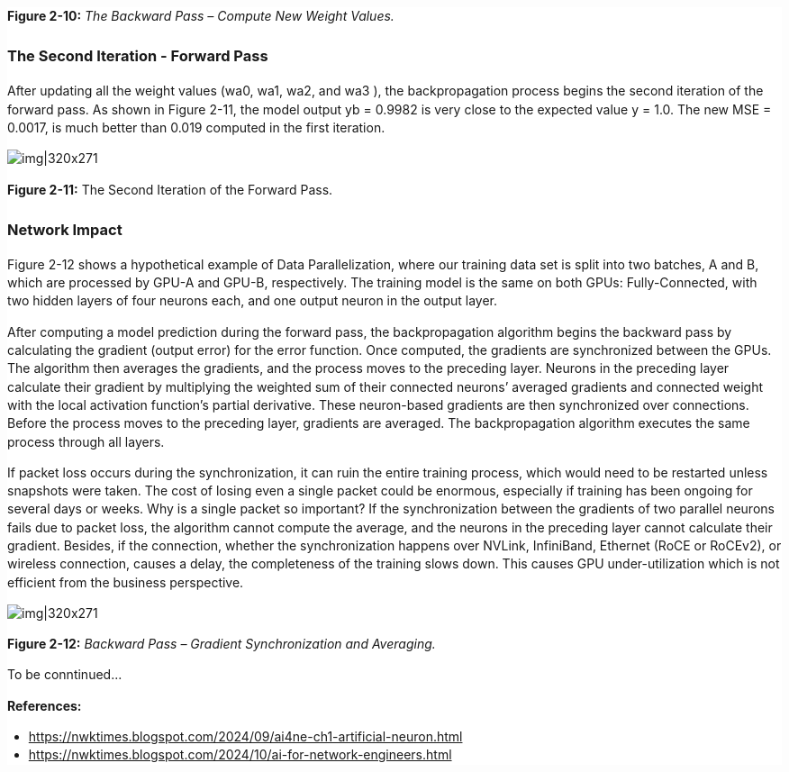 **Figure 2-10:** _The Backward Pass – Compute New Weight Values._

### The Second Iteration - Forward Pass

After updating all the weight values (wa0, wa1, wa2, and wa3 ), the backpropagation process begins the second iteration of the forward pass. As shown in Figure 2-11, the model output yb = 0.9982 is very close to the expected value y = 1.0. The new MSE = 0.0017, is much better than 0.019 computed in the first iteration.

![img|320x271](https://prasenjitmanna.com/tech-book/diagrams/ai-ml-dc/deep-learning-basics/image-32.png)

**Figure 2-11:** The Second Iteration of the Forward Pass.

### Network Impact

Figure 2-12 shows a hypothetical example of Data Parallelization, where our training data set is split into two batches, A and B, which are processed by GPU-A and GPU-B, respectively. The training model is the same on both GPUs: Fully-Connected, with two hidden layers of four neurons each, and one output neuron in the output layer.

After computing a model prediction during the forward pass, the backpropagation algorithm begins the backward pass by calculating the gradient (output error) for the error function. Once computed, the gradients are synchronized between the GPUs. The algorithm then averages the gradients, and the process moves to the preceding layer. Neurons in the preceding layer calculate their gradient by multiplying the weighted sum of their connected neurons’ averaged gradients and connected weight with the local activation function’s partial derivative. These neuron-based gradients are then synchronized over connections. Before the process moves to the preceding layer, gradients are averaged. The backpropagation algorithm executes the same process through all layers. 

If packet loss occurs during the synchronization, it can ruin the entire training process, which would need to be restarted unless snapshots were taken. The cost of losing even a single packet could be enormous, especially if training has been ongoing for several days or weeks. Why is a single packet so important? If the synchronization between the gradients of two parallel neurons fails due to packet loss, the algorithm cannot compute the average, and the neurons in the preceding layer cannot calculate their gradient. Besides, if the connection, whether the synchronization happens over NVLink, InfiniBand, Ethernet (RoCE or RoCEv2), or wireless connection, causes a delay, the completeness of the training slows down. This causes GPU under-utilization which is not efficient from the business perspective.

![img|320x271](https://prasenjitmanna.com/tech-book/diagrams/ai-ml-dc/deep-learning-basics/image-33.png)

**Figure 2-12:** _Backward Pass – Gradient Synchronization and Averaging._  

To be conntinued...

**References:**
* https://nwktimes.blogspot.com/2024/09/ai4ne-ch1-artificial-neuron.html
* https://nwktimes.blogspot.com/2024/10/ai-for-network-engineers.html

